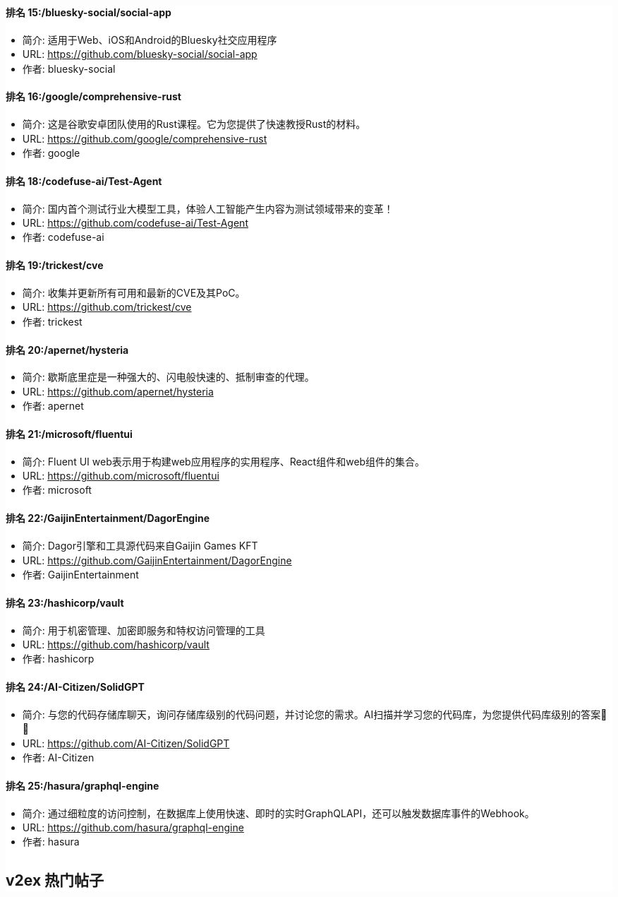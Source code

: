 #### 排名 15:/bluesky-social/social-app
- 简介: 适用于Web、iOS和Android的Bluesky社交应用程序
- URL: https://github.com/bluesky-social/social-app
- 作者: bluesky-social 

#### 排名 16:/google/comprehensive-rust
- 简介: 这是谷歌安卓团队使用的Rust课程。它为您提供了快速教授Rust的材料。
- URL: https://github.com/google/comprehensive-rust
- 作者: google 

#### 排名 18:/codefuse-ai/Test-Agent
- 简介: 国内首个测试行业大模型工具，体验人工智能产生内容为测试领域带来的变革！
- URL: https://github.com/codefuse-ai/Test-Agent
- 作者: codefuse-ai 

#### 排名 19:/trickest/cve
- 简介: 收集并更新所有可用和最新的CVE及其PoC。
- URL: https://github.com/trickest/cve
- 作者: trickest 

#### 排名 20:/apernet/hysteria
- 简介: 歇斯底里症是一种强大的、闪电般快速的、抵制审查的代理。
- URL: https://github.com/apernet/hysteria
- 作者: apernet 

#### 排名 21:/microsoft/fluentui
- 简介: Fluent UI web表示用于构建web应用程序的实用程序、React组件和web组件的集合。
- URL: https://github.com/microsoft/fluentui
- 作者: microsoft 

#### 排名 22:/GaijinEntertainment/DagorEngine
- 简介: Dagor引擎和工具源代码来自Gaijin Games KFT
- URL: https://github.com/GaijinEntertainment/DagorEngine
- 作者: GaijinEntertainment 

#### 排名 23:/hashicorp/vault
- 简介: 用于机密管理、加密即服务和特权访问管理的工具
- URL: https://github.com/hashicorp/vault
- 作者: hashicorp 

#### 排名 24:/AI-Citizen/SolidGPT
- 简介: 与您的代码存储库聊天，询问存储库级别的代码问题，并讨论您的需求。AI扫描并学习您的代码库，为您提供代码库级别的答案🧱 🧱
- URL: https://github.com/AI-Citizen/SolidGPT
- 作者: AI-Citizen 

#### 排名 25:/hasura/graphql-engine
- 简介: 通过细粒度的访问控制，在数据库上使用快速、即时的实时GraphQLAPI，还可以触发数据库事件的Webhook。
- URL: https://github.com/hasura/graphql-engine
- 作者: hasura 

## v2ex 热门帖子
